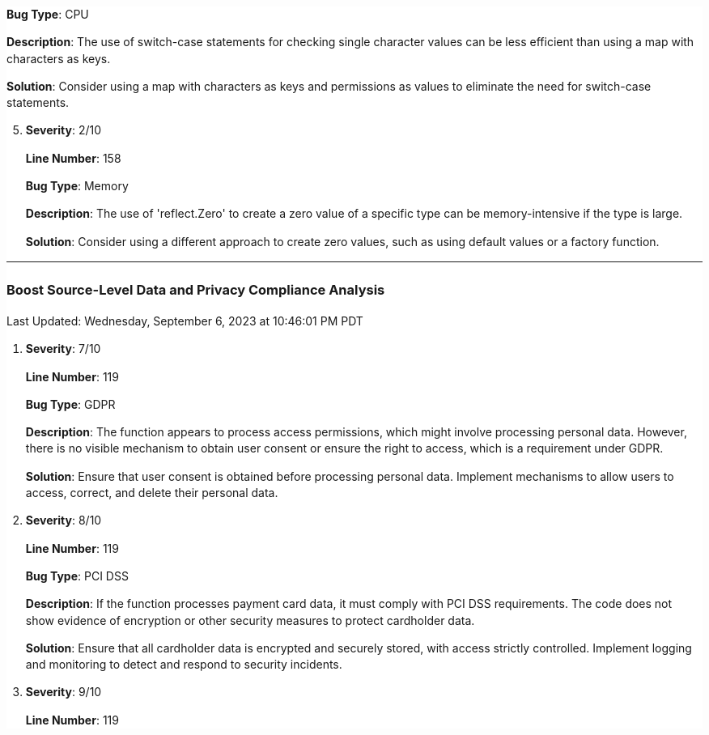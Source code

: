    **Bug Type**: CPU

   **Description**: The use of switch-case statements for checking single character values can be less efficient than using a map with characters as keys.

   **Solution**: Consider using a map with characters as keys and permissions as values to eliminate the need for switch-case statements.


5. **Severity**: 2/10

   **Line Number**: 158

   **Bug Type**: Memory

   **Description**: The use of 'reflect.Zero' to create a zero value of a specific type can be memory-intensive if the type is large.

   **Solution**: Consider using a different approach to create zero values, such as using default values or a factory function.






---

### Boost Source-Level Data and Privacy Compliance Analysis

Last Updated: Wednesday, September 6, 2023 at 10:46:01 PM PDT

1. **Severity**: 7/10

   **Line Number**: 119

   **Bug Type**: GDPR

   **Description**: The function appears to process access permissions, which might involve processing personal data. However, there is no visible mechanism to obtain user consent or ensure the right to access, which is a requirement under GDPR.

   **Solution**: Ensure that user consent is obtained before processing personal data. Implement mechanisms to allow users to access, correct, and delete their personal data.


2. **Severity**: 8/10

   **Line Number**: 119

   **Bug Type**: PCI DSS

   **Description**: If the function processes payment card data, it must comply with PCI DSS requirements. The code does not show evidence of encryption or other security measures to protect cardholder data.

   **Solution**: Ensure that all cardholder data is encrypted and securely stored, with access strictly controlled. Implement logging and monitoring to detect and respond to security incidents.


3. **Severity**: 9/10

   **Line Number**: 119

